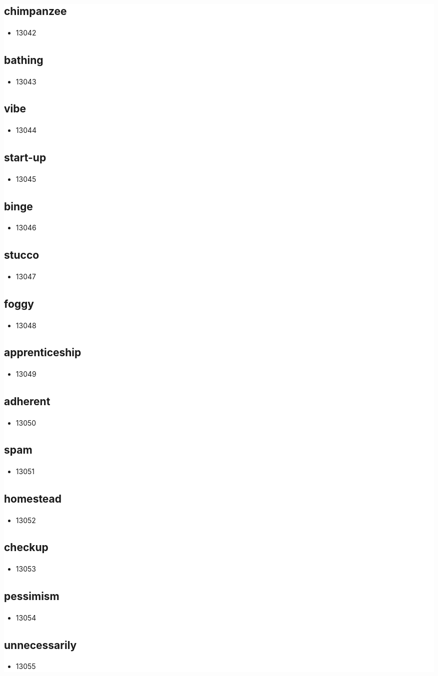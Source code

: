## chimpanzee
* 13042

## bathing
* 13043

## vibe
* 13044

## start-up
* 13045

## binge
* 13046

## stucco
* 13047

## foggy
* 13048

## apprenticeship
* 13049

## adherent
* 13050

## spam
* 13051

## homestead
* 13052

## checkup
* 13053

## pessimism
* 13054

## unnecessarily
* 13055
